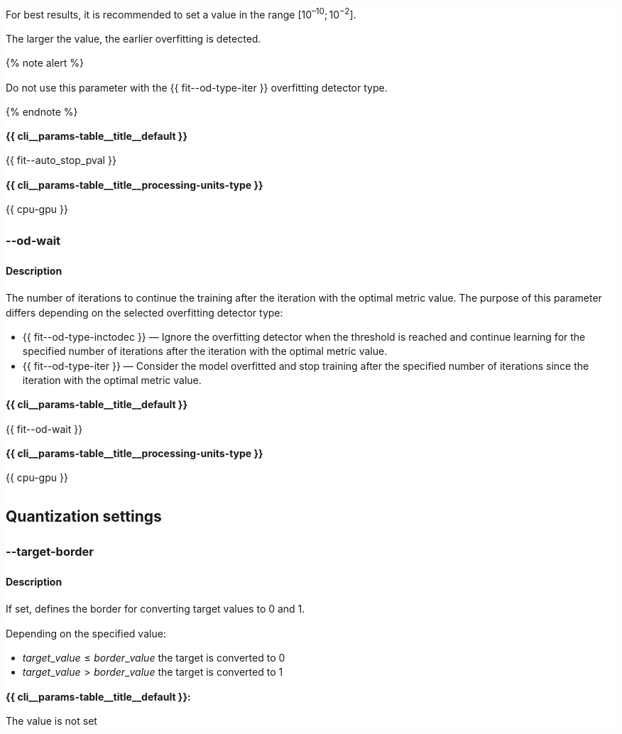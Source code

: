 For best results, it is recommended to set a value in the range $[10^{–10}; 10^{-2}]$.

The larger the value, the earlier overfitting is detected.

{% note alert %}

Do not use this parameter with the {{ fit--od-type-iter }} overfitting detector type.

{% endnote %}

**{{ cli__params-table__title__default }}**

{{ fit--auto_stop_pval }}

**{{ cli__params-table__title__processing-units-type }}**

 {{ cpu-gpu }}



### --od-wait

#### Description

The number of iterations to continue the training after the iteration with the optimal metric value.
The purpose of this parameter differs depending on the selected overfitting detector type:
- {{ fit--od-type-inctodec }} — Ignore the overfitting detector when the threshold is reached and continue learning for the specified number of iterations after the iteration with the optimal metric value.
- {{ fit--od-type-iter }} — Consider the model overfitted and stop training after the specified number of iterations since the iteration with the optimal metric value.


**{{ cli__params-table__title__default }}**

{{ fit--od-wait }}

**{{ cli__params-table__title__processing-units-type }}**

 {{ cpu-gpu }}



## Quantization settings

### --target-border

#### Description

If set, defines the border for converting target values to 0 and 1.

Depending on the specified value:

- $target\_value \le border\_value$ the target is converted to 0
- $target\_value > border\_value$ the target is converted to 1


**{{ cli__params-table__title__default }}:**

The value is not set

